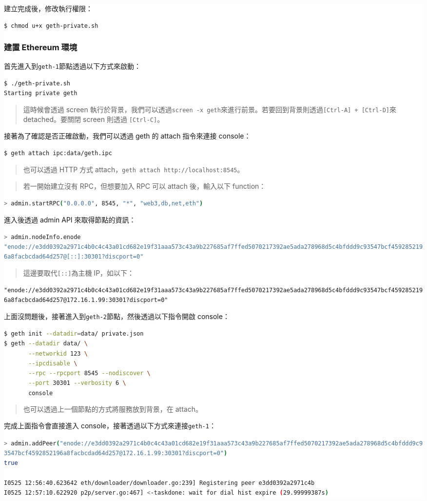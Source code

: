 建立完成後，修改執行權限：
```sh
$ chmod u+x geth-private.sh
```

### 建置 Ethereum 環境
首先進入到`geth-1`節點透過以下方式來啟動：
```sh
$ ./geth-private.sh
Starting private geth
```
> 這時候會透過 screen 執行於背景，我們可以透過```screen -x geth```來進行前景。若要回到背景則透過```[Ctrl-A] + [Ctrl-D]```來 detached。要關閉 screen 則透過 ```[Ctrl-C]```。

接著為了確認是否正確啟動，我們可以透過 geth 的 attach 指令來連接 console：
```sh
$ geth attach ipc:data/geth.ipc
```
> 也可以透過 HTTP 方式 attach，```geth attach http://localhost:8545```。

> 若一開始建立沒有 RPC，但想要加入 RPC 可以 attach 後，輸入以下 function：
```sh
> admin.startRPC("0.0.0.0", 8545, "*", "web3,db,net,eth")
```

進入後透過 admin API 來取得節點的資訊：
```sh
> admin.nodeInfo.enode
"enode://e3dd0392a2971c4b0c4c43a01cd682e19f31aaa573c43a9b227685af7ffed5070217392ae5ada278968d5c4bfddd9c93547bcf4592852196a8facbcdad64d257@[::]:30301?discport=0"
```
> 這邊要取代```[::]```為主機 IP，如以下：
```
"enode://e3dd0392a2971c4b0c4c43a01cd682e19f31aaa573c43a9b227685af7ffed5070217392ae5ada278968d5c4bfddd9c93547bcf4592852196a8facbcdad64d257@172.16.1.99:30301?discport=0"
```

上面沒問題後，接著進入到`geth-2`節點，然後透過以下指令開啟 console：
```sh
$ geth init --datadir=data/ private.json
$ geth --datadir data/ \
       --networkid 123 \
       --ipcdisable \
       --rpc --rpcport 8545 --nodiscover \
       --port 30301 --verbosity 6 \
       console
```
> 也可以透過上一個節點的方式將服務放到背景，在 attach。

完成上面指令會直接進入 console，接著透過以下方式來連接`geth-1`：
```sh
> admin.addPeer("enode://e3dd0392a2971c4b0c4c43a01cd682e19f31aaa573c43a9b227685af7ffed5070217392ae5ada278968d5c4bfddd9c93547bcf4592852196a8facbcdad64d257@172.16.1.99:30301?discport=0")
true

I0525 12:56:40.623642 eth/downloader/downloader.go:239] Registering peer e3dd0392a2971c4b
I0525 12:57:10.622920 p2p/server.go:467] <-taskdone: wait for dial hist expire (29.99999387s)
```
